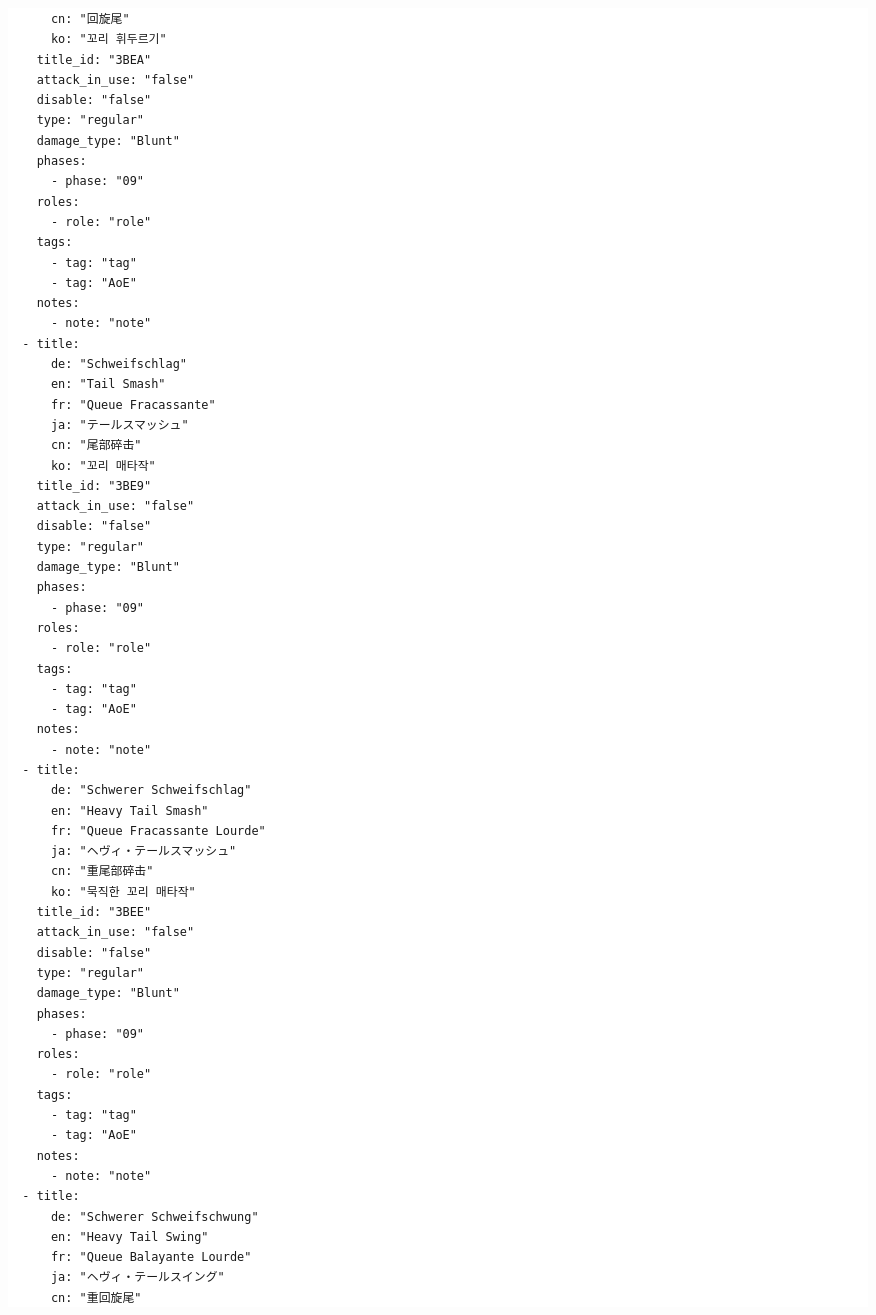           cn: "回旋尾"
          ko: "꼬리 휘두르기"
        title_id: "3BEA"
        attack_in_use: "false"
        disable: "false"
        type: "regular"
        damage_type: "Blunt"
        phases:
          - phase: "09"
        roles:
          - role: "role"
        tags:
          - tag: "tag"
          - tag: "AoE"
        notes:
          - note: "note"
      - title:
          de: "Schweifschlag"
          en: "Tail Smash"
          fr: "Queue Fracassante"
          ja: "テールスマッシュ"
          cn: "尾部碎击"
          ko: "꼬리 매타작"
        title_id: "3BE9"
        attack_in_use: "false"
        disable: "false"
        type: "regular"
        damage_type: "Blunt"
        phases:
          - phase: "09"
        roles:
          - role: "role"
        tags:
          - tag: "tag"
          - tag: "AoE"
        notes:
          - note: "note"
      - title:
          de: "Schwerer Schweifschlag"
          en: "Heavy Tail Smash"
          fr: "Queue Fracassante Lourde"
          ja: "ヘヴィ・テールスマッシュ"
          cn: "重尾部碎击"
          ko: "묵직한 꼬리 매타작"
        title_id: "3BEE"
        attack_in_use: "false"
        disable: "false"
        type: "regular"
        damage_type: "Blunt"
        phases:
          - phase: "09"
        roles:
          - role: "role"
        tags:
          - tag: "tag"
          - tag: "AoE"
        notes:
          - note: "note"
      - title:
          de: "Schwerer Schweifschwung"
          en: "Heavy Tail Swing"
          fr: "Queue Balayante Lourde"
          ja: "ヘヴィ・テールスイング"
          cn: "重回旋尾"